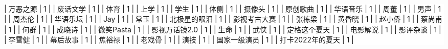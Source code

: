 | 万恶之源 | 1 |
| 废话文学 | 1 |
| 体育 | 1 |
| 上学 | 1 |
| 学生 | 1 |
| 体侧 | 1 |
| 摄像头 | 1 |
| 原创歌曲 | 1 |
| 华语音乐 | 1 |
| 周董 | 1 |
| 男声 | 1 |
| 周杰伦 | 1 |
| 华语乐坛 | 1 |
| Jay | 1 |
| 常玉 | 1 |
| 北极星的眼泪 | 1 |
| 影视考古大赛 | 1 |
| 张栋梁 | 1 |
| 黄昏晓 | 1 |
| 赵小侨 | 1 |
| 蔡尚甫 | 1 |
| 何群 | 1 |
| 成晓诗 | 1 |
| 微笑Pasta | 1 |
| 影视万话镜2.0 | 1 |
| 生命 | 1 |
| 武侠 | 1 |
| 定格这个夏天 | 1 |
| 电影解说 | 1 |
| 影评杂谈 | 1 |
| 李雪健 | 1 |
| 幕后故事 | 1 |
| 焦裕禄 | 1 |
| 老戏骨 | 1 |
| 演技 | 1 |
| 国家一级演员 | 1 |
| 打卡2022年的夏天 | 1 |